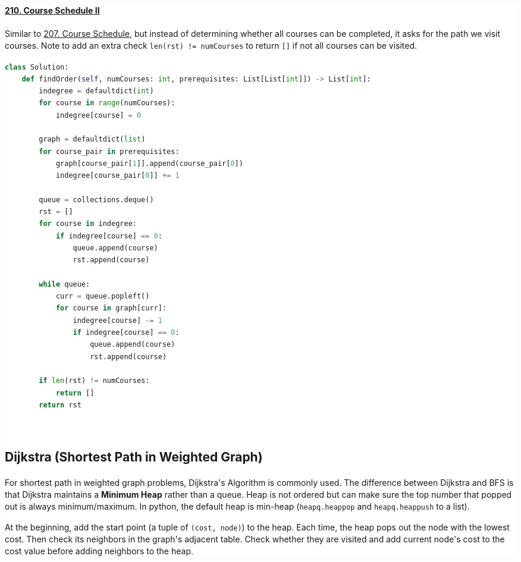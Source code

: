 #### [210. Course Schedule II](https://leetcode.com/problems/course-schedule-ii/description/)

Similar to [207. Course Schedule](https://leetcode.com/problems/course-schedule/description/), but instead of determining whether all courses can be completed, it asks for the path we visit courses. Note to add an extra check `len(rst) != numCourses` to return `[]` if not all courses can be visited.

```python
class Solution:
    def findOrder(self, numCourses: int, prerequisites: List[List[int]]) -> List[int]:
        indegree = defaultdict(int)
        for course in range(numCourses):
            indegree[course] = 0
        
        graph = defaultdict(list)
        for course_pair in prerequisites:
            graph[course_pair[1]].append(course_pair[0])
            indegree[course_pair[0]] += 1
        
        queue = collections.deque()
        rst = []
        for course in indegree:
            if indegree[course] == 0:
                queue.append(course)
                rst.append(course)

        while queue:
            curr = queue.popleft()
            for course in graph[curr]:
                indegree[course] -= 1
                if indegree[course] == 0:
                    queue.append(course)
                    rst.append(course)
        
        if len(rst) != numCourses:
            return []
        return rst
```

&nbsp;

## Dijkstra (Shortest Path in Weighted Graph)

For shortest path in weighted graph problems, Dijkstra's Algorithm is commonly used. The difference between Dijkstra and BFS is that Dijkstra maintains a **Minimum Heap** rather than a queue. Heap is not ordered but can make sure the top number that popped out is always minimum/maximum. In python, the default heap is min-heap (`heapq.heappop` and `heapq.heappush` to a list).

At the beginning, add the start point (a tuple of `(cost, node)`) to the heap. Each time, the heap pops out the node with the lowest cost. Then check its neighbors in the graph's adjacent table. Check whether they are visited and add current node's cost to the cost value before adding neighbors to the heap.
